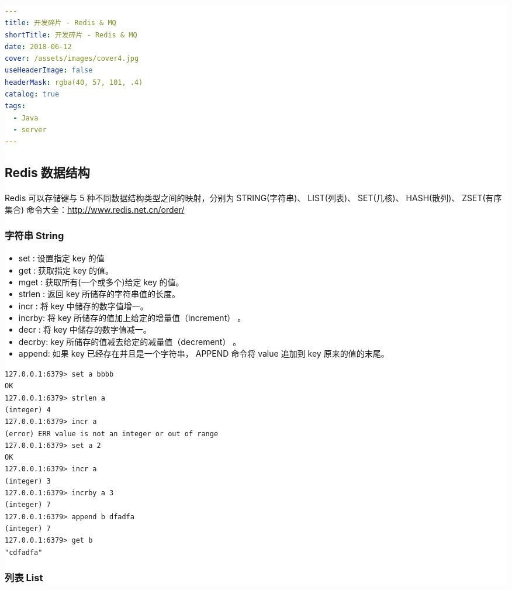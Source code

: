 ```yaml
---
title: 开发碎片 - Redis & MQ
shortTitle: 开发碎片 - Redis & MQ
date: 2018-06-12
cover: /assets/images/cover4.jpg
useHeaderImage: false
headerMask: rgba(40, 57, 101, .4)
catalog: true
tags:
  - Java
  - server
---
```


## Redis 数据结构

Redis 可以存储键与 5 种不同数据结构类型之间的映射，分别为 STRING(字符串)、 LIST(列表)、 SET(几核)、 HASH(散列)、 ZSET(有序集合)
命令大全：http://www.redis.net.cn/order/

### 字符串 String

- set : 设置指定 key 的值
- get : 获取指定 key 的值。
- mget : 获取所有(一个或多个)给定 key 的值。
- strlen : 返回 key 所储存的字符串值的长度。
- incr : 将 key 中储存的数字值增一。
- incrby: 将 key 所储存的值加上给定的增量值（increment） 。
- decr : 将 key 中储存的数字值减一。
- decrby: key 所储存的值减去给定的减量值（decrement） 。
- append: 如果 key 已经存在并且是一个字符串， APPEND 命令将 value 追加到 key 原来的值的末尾。

```
127.0.0.1:6379> set a bbbb
OK
127.0.0.1:6379> strlen a
(integer) 4
127.0.0.1:6379> incr a
(error) ERR value is not an integer or out of range
127.0.0.1:6379> set a 2
OK
127.0.0.1:6379> incr a
(integer) 3
127.0.0.1:6379> incrby a 3
(integer) 7
127.0.0.1:6379> append b dfadfa
(integer) 7
127.0.0.1:6379> get b
"cdfadfa"
```

### 列表 List
